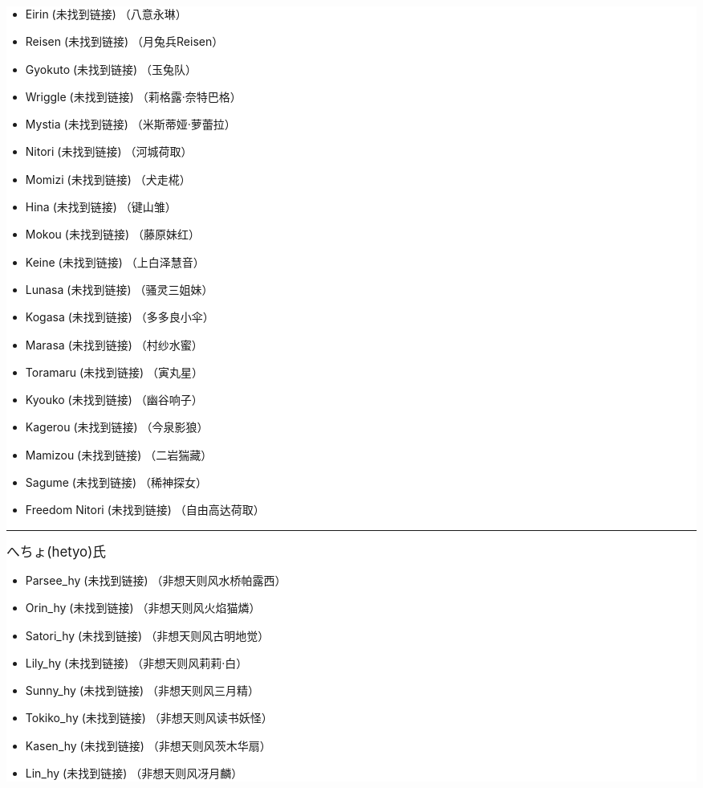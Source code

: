 - Eirin (未找到链接) （八意永琳）

- Reisen (未找到链接) （月兔兵Reisen）

- Gyokuto (未找到链接) （玉兔队）

- Wriggle (未找到链接) （莉格露·奈特巴格）

- Mystia (未找到链接) （米斯蒂娅·萝蕾拉）

- Nitori (未找到链接) （河城荷取）

- Momizi (未找到链接) （犬走椛）

- Hina (未找到链接) （键山雏）

- Mokou (未找到链接) （藤原妹红）

- Keine (未找到链接) （上白泽慧音）

- Lunasa (未找到链接) （骚灵三姐妹）

- Kogasa (未找到链接) （多多良小伞）

- Marasa (未找到链接) （村纱水蜜）

- Toramaru (未找到链接) （寅丸星）

- Kyouko (未找到链接) （幽谷响子）

- Kagerou (未找到链接) （今泉影狼）

- Mamizou (未找到链接) （二岩猯藏）

- Sagume (未找到链接) （稀神探女）

- Freedom Nitori (未找到链接) （自由高达荷取）

  
  

  

___

  
<big>へちょ(hetyo)氏</big>
  

- Parsee_hy (未找到链接) （非想天则风水桥帕露西）

- Orin_hy (未找到链接) （非想天则风火焰猫燐）

- Satori_hy (未找到链接) （非想天则风古明地觉）

- Lily_hy (未找到链接) （非想天则风莉莉·白）

- Sunny_hy (未找到链接) （非想天则风三月精）

- Tokiko_hy (未找到链接) （非想天则风读书妖怪）

- Kasen_hy (未找到链接) （非想天则风茨木华扇）

- Lin_hy (未找到链接) （非想天则风冴月麟）

  
  
